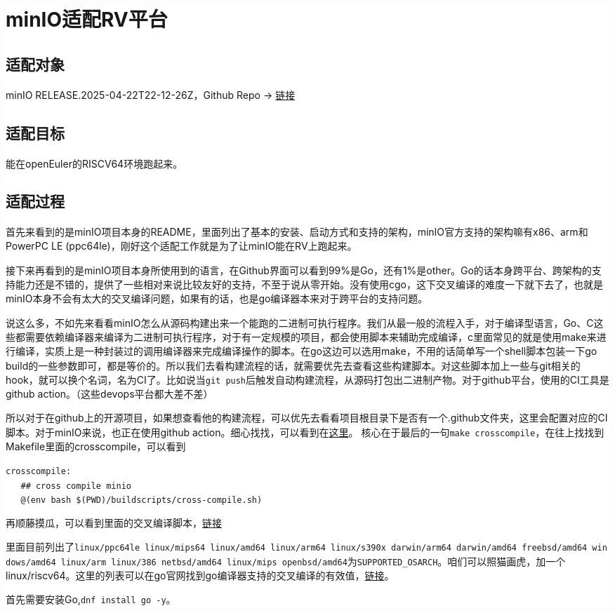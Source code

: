 # minIO适配RV平台

## 适配对象

minIO RELEASE.2025-04-22T22-12-26Z，Github Repo -> [链接](https://github.com/minio/minio/tree/RELEASE.2025-04-22T22-12-26Z)

## 适配目标

能在openEuler的RISCV64环境跑起来。

## 适配过程

首先来看到的是minIO项目本身的README，里面列出了基本的安装、启动方式和支持的架构，minIO官方支持的架构嘛有x86、arm和PowerPC LE (ppc64le)，刚好这个适配工作就是为了让minIO能在RV上跑起来。

接下来再看到的是minIO项目本身所使用到的语言，在Github界面可以看到99%是Go，还有1%是other。Go的话本身跨平台、跨架构的支持能力还是不错的，提供了一些相对来说比较友好的支持，不至于说从零开始。没有使用cgo，这下交叉编译的难度一下就下去了，也就是minIO本身不会有太大的交叉编译问题，如果有的话，也是go编译器本来对于跨平台的支持问题。

说这么多，不如先来看看minIO怎么从源码构建出来一个能跑的二进制可执行程序。我们从最一般的流程入手，对于编译型语言，Go、C这些都需要依赖编译器来编译为二进制可执行程序，对于有一定规模的项目，都会使用脚本来辅助完成编译，c里面常见的就是使用make来进行编译，实质上是一种封装过的调用编译器来完成编译操作的脚本。在go这边可以选用make，不用的话简单写一个shell脚本包装一下go build的一些参数即可，都是等价的。所以我们去看构建流程的话，就需要优先去查看这些构建脚本。对这些脚本加上一些与git相关的hook，就可以换个名词，名为CI了。比如说当`git push`后触发自动构建流程，从源码打包出二进制产物。对于github平台，使用的CI工具是github action。（这些devops平台都大差不差）

所以对于在github上的开源项目，如果想查看他的构建流程，可以优先去看看项目根目录下是否有一个.github文件夹，这里会配置对应的CI脚本。对于minIO来说，也正在使用github action。细心找找，可以看到在[这里](https://github.com/minio/minio/blob/master/.github/workflows/go-cross.yml)。
核心在于最后的一句`make crosscompile`，在往上找找到Makefile里面的crosscompile，可以看到

```make
crosscompile:
   ## cross compile minio
   @(env bash $(PWD)/buildscripts/cross-compile.sh)
```

再顺藤摸瓜，可以看到里面的交叉编译脚本，[链接](https://github.com/minio/minio/blob/master/buildscripts/cross-compile.sh)

里面目前列出了`linux/ppc64le linux/mips64 linux/amd64 linux/arm64 linux/s390x darwin/arm64 darwin/amd64 freebsd/amd64 windows/amd64 linux/arm linux/386 netbsd/amd64 linux/mips openbsd/amd64`为`SUPPORTED_OSARCH`。咱们可以照猫画虎，加一个linux/riscv64。这里的列表可以在go官网找到go编译器支持的交叉编译的有效值，[链接](https://go.dev/doc/install/source#environment)。

首先需要安装Go,`dnf install go -y`。
